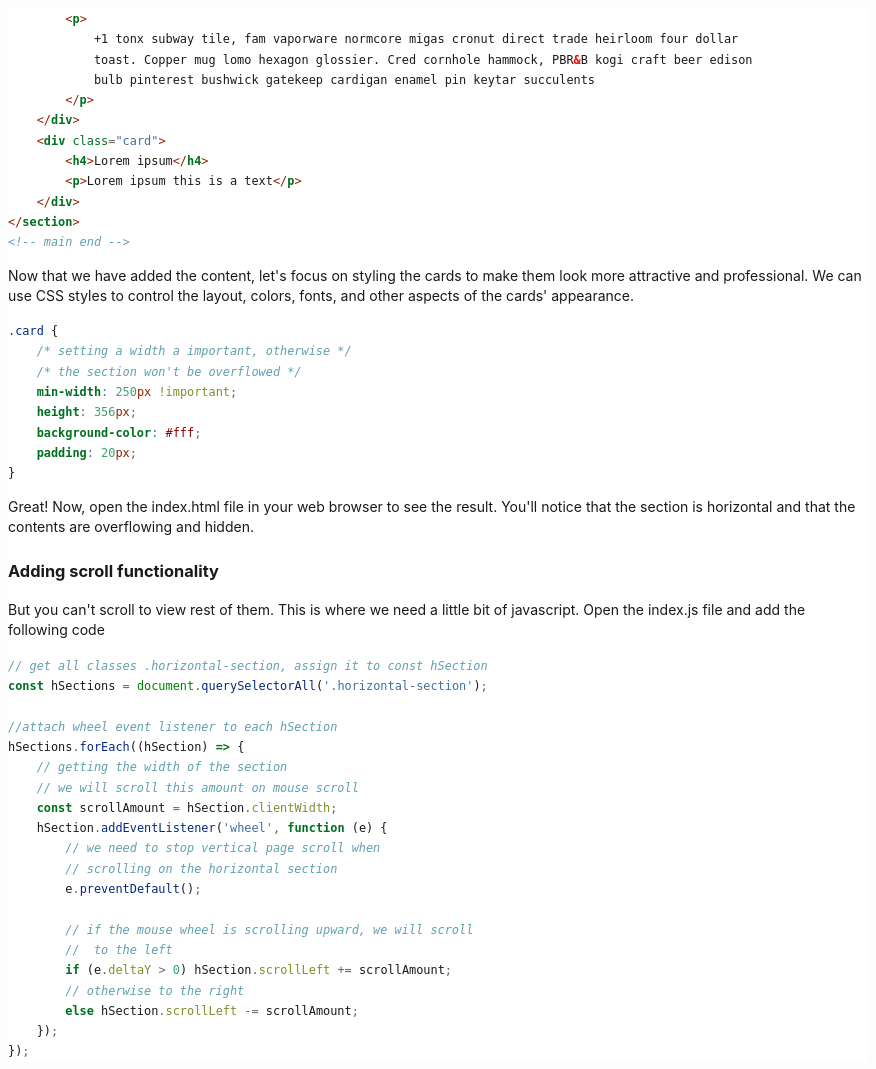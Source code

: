 ```html
		<p>
			+1 tonx subway tile, fam vaporware normcore migas cronut direct trade heirloom four dollar
			toast. Copper mug lomo hexagon glossier. Cred cornhole hammock, PBR&B kogi craft beer edison
			bulb pinterest bushwick gatekeep cardigan enamel pin keytar succulents
		</p>
	</div>
	<div class="card">
		<h4>Lorem ipsum</h4>
		<p>Lorem ipsum this is a text</p>
	</div>
</section>
<!-- main end -->
```

Now that we have added the content, let's focus on styling the cards to make them look more attractive and professional. We can use CSS styles to control the layout, colors, fonts, and other aspects of the cards' appearance.

```css
.card {
	/* setting a width a important, otherwise */
	/* the section won't be overflowed */
	min-width: 250px !important;
	height: 356px;
	background-color: #fff;
	padding: 20px;
}
```

Great! Now, open the index.html file in your web browser to see the result. You'll notice that the section is horizontal and that the contents are overflowing and hidden.

### Adding scroll functionality

But you can't scroll to view rest of them. This is where we need a little bit of javascript. Open the index.js file and add the following code

```javascript
// get all classes .horizontal-section, assign it to const hSection
const hSections = document.querySelectorAll('.horizontal-section');

//attach wheel event listener to each hSection
hSections.forEach((hSection) => {
	// getting the width of the section
	// we will scroll this amount on mouse scroll
	const scrollAmount = hSection.clientWidth;
	hSection.addEventListener('wheel', function (e) {
		// we need to stop vertical page scroll when
		// scrolling on the horizontal section
		e.preventDefault();

		// if the mouse wheel is scrolling upward, we will scroll
		//  to the left
		if (e.deltaY > 0) hSection.scrollLeft += scrollAmount;
		// otherwise to the right
		else hSection.scrollLeft -= scrollAmount;
	});
});
```
